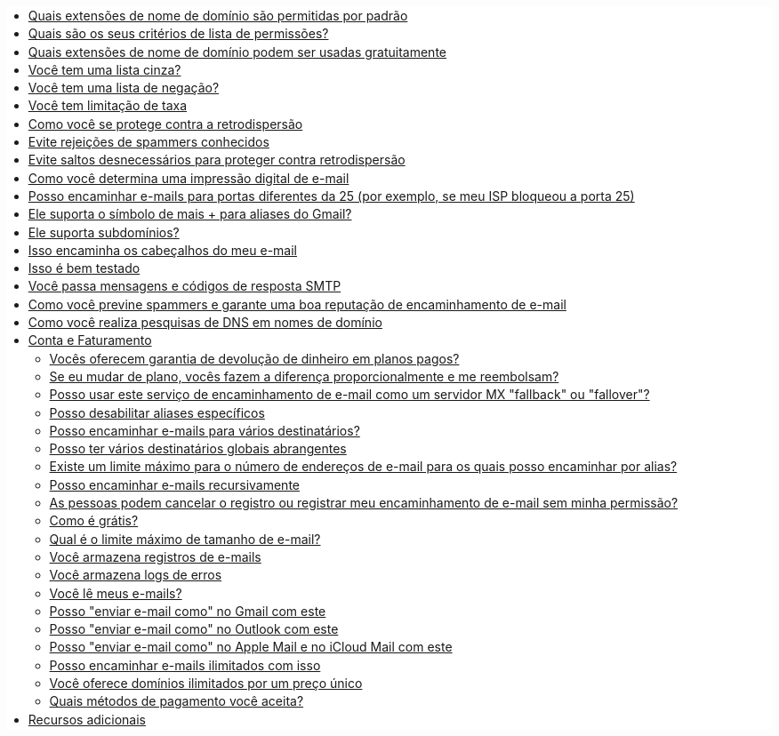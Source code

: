   * [Quais extensões de nome de domínio são permitidas por padrão](#what-domain-name-extensions-are-allowlisted-by-default)
  * [Quais são os seus critérios de lista de permissões?](#what-is-your-allowlist-criteria)
  * [Quais extensões de nome de domínio podem ser usadas gratuitamente](#what-domain-name-extensions-can-be-used-for-free)
  * [Você tem uma lista cinza?](#do-you-have-a-greylist)
  * [Você tem uma lista de negação?](#do-you-have-a-denylist)
  * [Você tem limitação de taxa](#do-you-have-rate-limiting)
  * [Como você se protege contra a retrodispersão](#how-do-you-protect-against-backscatter)
  * [Evite rejeições de spammers conhecidos](#prevent-bounces-from-known-mail-from-spammers)
  * [Evite saltos desnecessários para proteger contra retrodispersão](#prevent-unnecessary-bounces-to-protect-against-backscatter)
  * [Como você determina uma impressão digital de e-mail](#how-do-you-determine-an-email-fingerprint)
  * [Posso encaminhar e-mails para portas diferentes da 25 (por exemplo, se meu ISP bloqueou a porta 25)](#can-i-forward-emails-to-ports-other-than-25-eg-if-my-isp-has-blocked-port-25)
  * [Ele suporta o símbolo de mais + para aliases do Gmail?](#does-it-support-the-plus--symbol-for-gmail-aliases)
  * [Ele suporta subdomínios?](#does-it-support-sub-domains)
  * [Isso encaminha os cabeçalhos do meu e-mail](#does-this-forward-my-emails-headers)
  * [Isso é bem testado](#is-this-well-tested)
  * [Você passa mensagens e códigos de resposta SMTP](#do-you-pass-along-smtp-response-messages-and-codes)
  * [Como você previne spammers e garante uma boa reputação de encaminhamento de e-mail](#how-do-you-prevent-spammers-and-ensure-good-email-forwarding-reputation)
  * [Como você realiza pesquisas de DNS em nomes de domínio](#how-do-you-perform-dns-lookups-on-domain-names)
* [Conta e Faturamento](#account-and-billing)
  * [Vocês oferecem garantia de devolução de dinheiro em planos pagos?](#do-you-offer-a-money-back-guarantee-on-paid-plans)
  * [Se eu mudar de plano, vocês fazem a diferença proporcionalmente e me reembolsam?](#if-i-switch-plans-do-you-pro-rate-and-refund-the-difference)
  * [Posso usar este serviço de encaminhamento de e-mail como um servidor MX "fallback" ou "fallover"?](#can-i-just-use-this-email-forwarding-service-as-a-fallback-or-fallover-mx-server)
  * [Posso desabilitar aliases específicos](#can-i-disable-specific-aliases)
  * [Posso encaminhar e-mails para vários destinatários?](#can-i-forward-emails-to-multiple-recipients)
  * [Posso ter vários destinatários globais abrangentes](#can-i-have-multiple-global-catch-all-recipients)
  * [Existe um limite máximo para o número de endereços de e-mail para os quais posso encaminhar por alias?](#is-there-a-maximum-limit-on-the-number-of-email-addresses-i-can-forward-to-per-alias)
  * [Posso encaminhar e-mails recursivamente](#can-i-recursively-forward-emails)
  * [As pessoas podem cancelar o registro ou registrar meu encaminhamento de e-mail sem minha permissão?](#can-people-unregister-or-register-my-email-forwarding-without-my-permission)
  * [Como é grátis?](#how-is-it-free)
  * [Qual é o limite máximo de tamanho de e-mail?](#what-is-the-max-email-size-limit)
  * [Você armazena registros de e-mails](#do-you-store-logs-of-emails)
  * [Você armazena logs de erros](#do-you-store-error-logs)
  * [Você lê meus e-mails?](#do-you-read-my-emails)
  * [Posso "enviar e-mail como" no Gmail com este](#can-i-send-mail-as-in-gmail-with-this)
  * [Posso "enviar e-mail como" no Outlook com este](#can-i-send-mail-as-in-outlook-with-this)
  * [Posso "enviar e-mail como" no Apple Mail e no iCloud Mail com este](#can-i-send-mail-as-in-apple-mail-and-icloud-mail-with-this)
  * [Posso encaminhar e-mails ilimitados com isso](#can-i-forward-unlimited-emails-with-this)
  * [Você oferece domínios ilimitados por um preço único](#do-you-offer-unlimited-domains-for-one-price)
  * [Quais métodos de pagamento você aceita?](#which-payment-methods-do-you-accept)
* [Recursos adicionais](#additional-resources)
